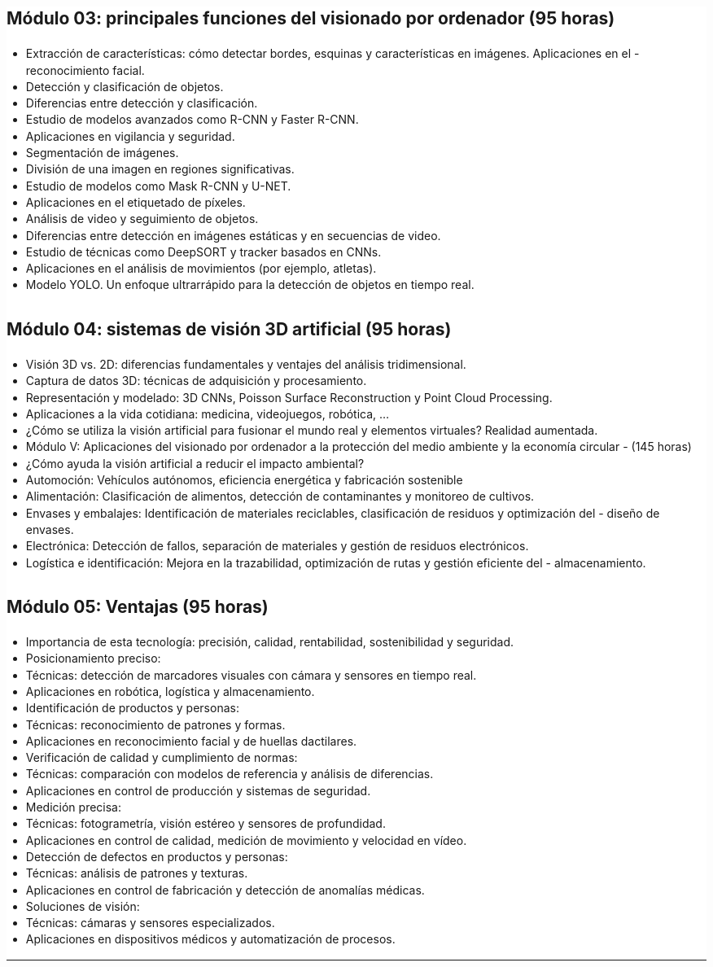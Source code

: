 ## Módulo 03: principales funciones del visionado por ordenador (95 horas)
- Extracción de características: cómo detectar bordes, esquinas y características en imágenes. Aplicaciones en el - reconocimiento facial.
- Detección y clasificación de objetos.
- Diferencias entre detección y clasificación.
- Estudio de modelos avanzados como R-CNN y Faster R-CNN.
- Aplicaciones en vigilancia y seguridad.
- Segmentación de imágenes.
- División de una imagen en regiones significativas.
- Estudio de modelos como Mask R-CNN y U-NET.
- Aplicaciones en el etiquetado de píxeles.
- Análisis de video y seguimiento de objetos.
- Diferencias entre detección en imágenes estáticas y en secuencias de video.
- Estudio de técnicas como DeepSORT y tracker basados en CNNs.
- Aplicaciones en el análisis de movimientos (por ejemplo, atletas).
- Modelo YOLO. Un enfoque ultrarrápido para la detección de objetos en tiempo real.
## Módulo 04: sistemas de visión 3D artificial (95 horas)
- Visión 3D vs. 2D: diferencias fundamentales y ventajes del análisis tridimensional.
- Captura de datos 3D: técnicas de adquisición y procesamiento.
- Representación y modelado: 3D CNNs, Poisson Surface Reconstruction y Point Cloud Processing.
- Aplicaciones a la vida cotidiana: medicina, videojuegos, robótica, …
- ¿Cómo se utiliza la visión artificial para fusionar el mundo real y elementos virtuales? Realidad aumentada.
- Módulo V: Aplicaciones del visionado por ordenador a la protección del medio ambiente y la economía circular - (145 horas)
- ¿Cómo ayuda la visión artificial a reducir el impacto ambiental?
- Automoción: Vehículos autónomos, eficiencia energética y fabricación sostenible
- Alimentación: Clasificación de alimentos, detección de contaminantes y monitoreo de cultivos.
- Envases y embalajes: Identificación de materiales reciclables, clasificación de residuos y optimización del - diseño de envases.
- Electrónica: Detección de fallos, separación de materiales y gestión de residuos electrónicos.
- Logística e identificación: Mejora en la trazabilidad, optimización de rutas y gestión eficiente del - almacenamiento.

## Módulo 05: Ventajas (95 horas)
- Importancia de esta tecnología: precisión, calidad, rentabilidad, sostenibilidad y seguridad.
- Posicionamiento preciso:
- Técnicas: detección de marcadores visuales con cámara y sensores en tiempo real.
- Aplicaciones en robótica, logística y almacenamiento.
- Identificación de productos y personas:
- Técnicas: reconocimiento de patrones y formas.
- Aplicaciones en reconocimiento facial y de huellas dactilares.
- Verificación de calidad y cumplimiento de normas:
- Técnicas: comparación con modelos de referencia y análisis de diferencias.
- Aplicaciones en control de producción y sistemas de seguridad.
- Medición precisa:
- Técnicas: fotogrametría, visión estéreo y sensores de profundidad.
- Aplicaciones en control de calidad, medición de movimiento y velocidad en vídeo.
- Detección de defectos en productos y personas:
- Técnicas: análisis de patrones y texturas.
- Aplicaciones en control de fabricación y detección de anomalías médicas.
- Soluciones de visión:
- Técnicas: cámaras y sensores especializados.
- Aplicaciones en dispositivos médicos y automatización de procesos.

--- 




